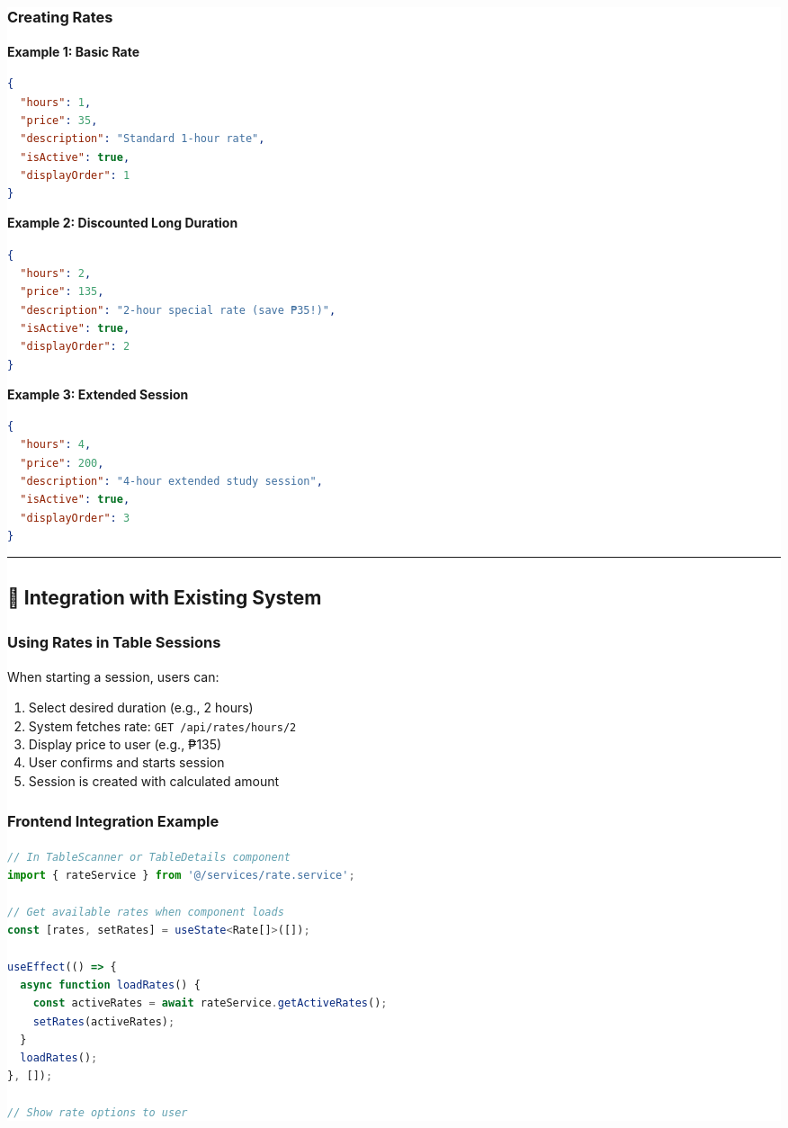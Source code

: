 ### Creating Rates

**Example 1: Basic Rate**
```json
{
  "hours": 1,
  "price": 35,
  "description": "Standard 1-hour rate",
  "isActive": true,
  "displayOrder": 1
}
```

**Example 2: Discounted Long Duration**
```json
{
  "hours": 2,
  "price": 135,
  "description": "2-hour special rate (save ₱35!)",
  "isActive": true,
  "displayOrder": 2
}
```

**Example 3: Extended Session**
```json
{
  "hours": 4,
  "price": 200,
  "description": "4-hour extended study session",
  "isActive": true,
  "displayOrder": 3
}
```

---

## 🔄 Integration with Existing System

### Using Rates in Table Sessions

When starting a session, users can:
1. Select desired duration (e.g., 2 hours)
2. System fetches rate: `GET /api/rates/hours/2`
3. Display price to user (e.g., ₱135)
4. User confirms and starts session
5. Session is created with calculated amount

### Frontend Integration Example

```typescript
// In TableScanner or TableDetails component
import { rateService } from '@/services/rate.service';

// Get available rates when component loads
const [rates, setRates] = useState<Rate[]>([]);

useEffect(() => {
  async function loadRates() {
    const activeRates = await rateService.getActiveRates();
    setRates(activeRates);
  }
  loadRates();
}, []);

// Show rate options to user
```